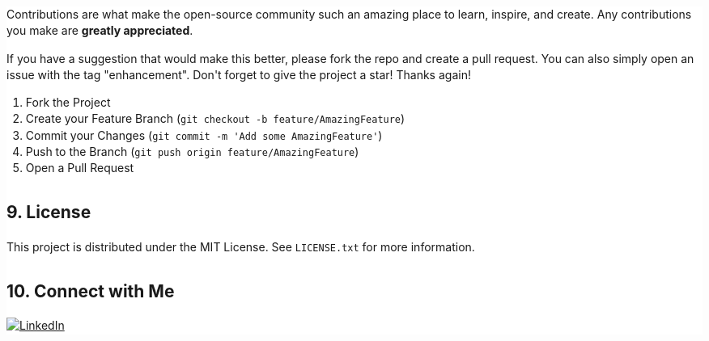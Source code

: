 Contributions are what make the open-source community such an amazing place to learn, inspire, and create. Any contributions you make are **greatly appreciated**.

If you have a suggestion that would make this better, please fork the repo and create a pull request. You can also simply open an issue with the tag "enhancement".
Don't forget to give the project a star! Thanks again!

1.  Fork the Project
2.  Create your Feature Branch (`git checkout -b feature/AmazingFeature`)
3.  Commit your Changes (`git commit -m 'Add some AmazingFeature'`)
4.  Push to the Branch (`git push origin feature/AmazingFeature`)
5.  Open a Pull Request

## 9. License

This project is distributed under the MIT License. See `LICENSE.txt` for more information.

## 10. Connect with Me
[![LinkedIn](https://img.shields.io/badge/LinkedIn-Connect-blue?style=for-the-badge&logo=linkedin)](https://www.linkedin.com/in/krishnanarula/)

